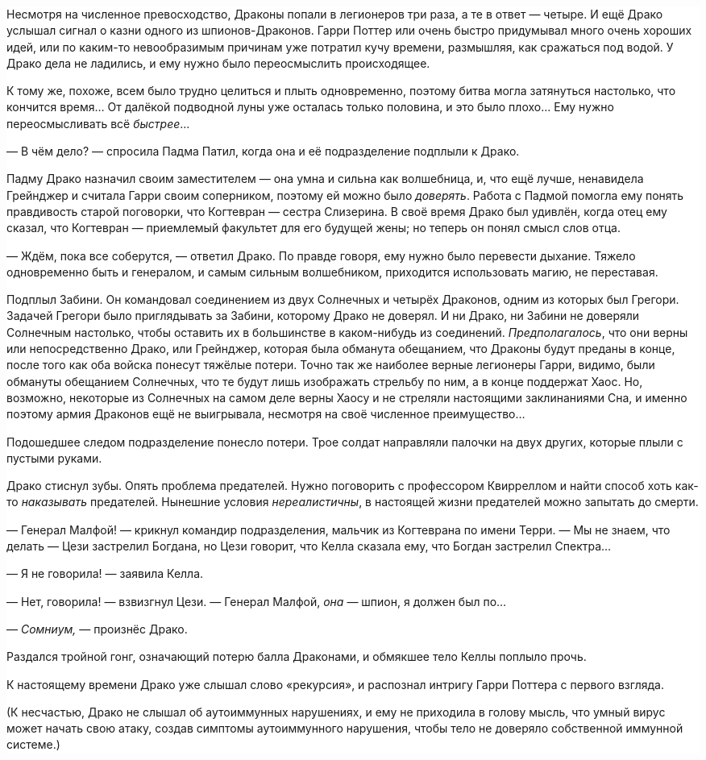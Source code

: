 Несмотря на численное превосходство, Драконы попали в легионеров три раза, а те в ответ — четыре. И ещё Драко услышал сигнал о казни одного из шпионов-Драконов. Гарри Поттер или очень быстро придумывал много очень хороших идей, или по каким-то невообразимым причинам уже потратил кучу времени, размышляя, как сражаться под водой. У Драко дела не ладились, и ему нужно было переосмыслить происходящее.

К тому же, похоже, всем было трудно целиться и плыть одновременно, поэтому битва могла затянуться настолько, что кончится время… От далёкой подводной луны уже осталась только половина, и это было плохо… Ему нужно переосмысливать всё *быстрее*…

— В чём дело? — спросила Падма Патил, когда она и её подразделение подплыли к Драко.

Падму Драко назначил своим заместителем — она умна и сильна как волшебница, и, что ещё лучше, ненавидела Грейнджер и считала Гарри своим соперником, поэтому ей можно было *доверять*. Работа с Падмой помогла ему понять правдивость старой поговорки, что Когтевран — сестра Слизерина. В своё время Драко был удивлён, когда отец ему сказал, что Когтевран — приемлемый факультет для его будущей жены; но теперь он понял смысл слов отца.

— Ждём, пока все соберутся, — ответил Драко. По правде говоря, ему нужно было перевести дыхание. Тяжело одновременно быть и генералом, и самым сильным волшебником, приходится использовать магию, не переставая.

Подплыл Забини. Он командовал соединением из двух Солнечных и четырёх Драконов, одним из которых был Грегори. Задачей Грегори было приглядывать за Забини, которому Драко не доверял. И ни Драко, ни Забини не доверяли Солнечным настолько, чтобы оставить их в большинстве в каком-нибудь из соединений. *Предполагалось*, что они верны или непосредственно Драко, или Грейнджер, которая была обманута обещанием, что Драконы будут преданы в конце, после того как оба войска понесут тяжёлые потери. Точно так же наиболее верные легионеры Гарри, видимо, были обмануты обещанием Солнечных, что те будут лишь изображать стрельбу по ним, а в конце поддержат Хаос. Но, возможно, некоторые из Солнечных на самом деле верны Хаосу и не стреляли настоящими заклинаниями Сна, и именно поэтому армия Драконов ещё не выигрывала, несмотря на своё численное преимущество…

Подошедшее следом подразделение понесло потери. Трое солдат направляли палочки на двух других, которые плыли с пустыми руками.

Драко стиснул зубы. Опять проблема предателей. Нужно поговорить с профессором Квирреллом и найти способ хоть как-то *наказывать* предателей. Нынешние условия *нереалистичны*, в настоящей жизни предателей можно запытать до смерти.

— Генерал Малфой! — крикнул командир подразделения, мальчик из Когтеврана по имени Терри. — Мы не знаем, что делать — Цези застрелил Богдана, но Цези говорит, что Келла сказала ему, что Богдан застрелил Спектра…

— Я не говорила! — заявила Келла.

— Нет, говорила! — взвизгнул Цези. — Генерал Малфой, *она* — шпион, я должен был по…

— *Сомниум,* — произнёс Драко.

Раздался тройной гонг, означающий потерю балла Драконами, и обмякшее тело Келлы поплыло прочь.

К настоящему времени Драко уже слышал слово «рекурсия», и распознал интригу Гарри Поттера с первого взгляда.

(К несчастью, Драко не слышал об аутоиммунных нарушениях, и ему не приходила в голову мысль, что умный вирус может начать свою атаку, создав симптомы аутоиммунного нарушения, чтобы тело не доверяло собственной иммунной системе.)
